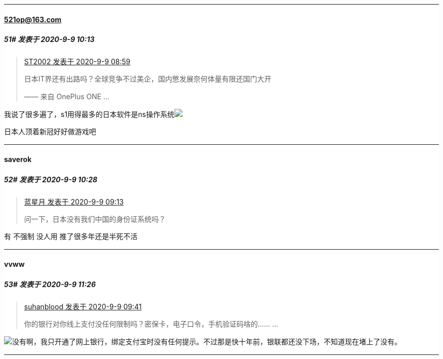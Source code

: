 

*****

####  521op@163.com  
##### 51#       发表于 2020-9-9 10:13



<blockquote><a href="httphttps://bbs.saraba1st.com/2b/forum.php?mod=redirect&amp;goto=findpost&amp;pid=48682726&amp;ptid=1958936" target="_blank">ST2002 发表于 2020-9-9 08:59</a>

日本IT界还有出路吗？全球竞争不过美企，国内憋发展奈何体量有限还国门大开


—— 来自 OnePlus ONE ...</blockquote>
我说了很多遍了，s1用得最多的日本软件是ns操作系统<img src="https://static.saraba1st.com/image/smiley/face2017/044.png" referrerpolicy="no-referrer">

日本人顶着新冠好好做游戏吧







*****

####  saverok  
##### 52#       发表于 2020-9-9 10:28



<blockquote><a href="httphttps://bbs.saraba1st.com/2b/forum.php?mod=redirect&amp;goto=findpost&amp;pid=48682866&amp;ptid=1958936" target="_blank">蓝星月 发表于 2020-9-9 09:13</a>

问一下，日本没有我们中国的身份证系统吗？</blockquote>
有 不强制 没人用 推了很多年还是半死不活







*****

####  vvww  
##### 53#       发表于 2020-9-9 11:26



<blockquote><a href="httphttps://bbs.saraba1st.com/2b/forum.php?mod=redirect&amp;goto=findpost&amp;pid=48683208&amp;ptid=1958936" target="_blank">suhanblood 发表于 2020-9-9 09:41</a>

你的银行对你线上支付没任何限制吗？密保卡，电子口令，手机验证码啥的…… ...</blockquote>
<img src="https://static.saraba1st.com/image/smiley/face2017/001.png" referrerpolicy="no-referrer">没有啊，我只开通了网上银行，绑定支付宝时没有任何提示。不过那是快十年前，银联都还没下场，不知道现在堵上了没有。







*****

